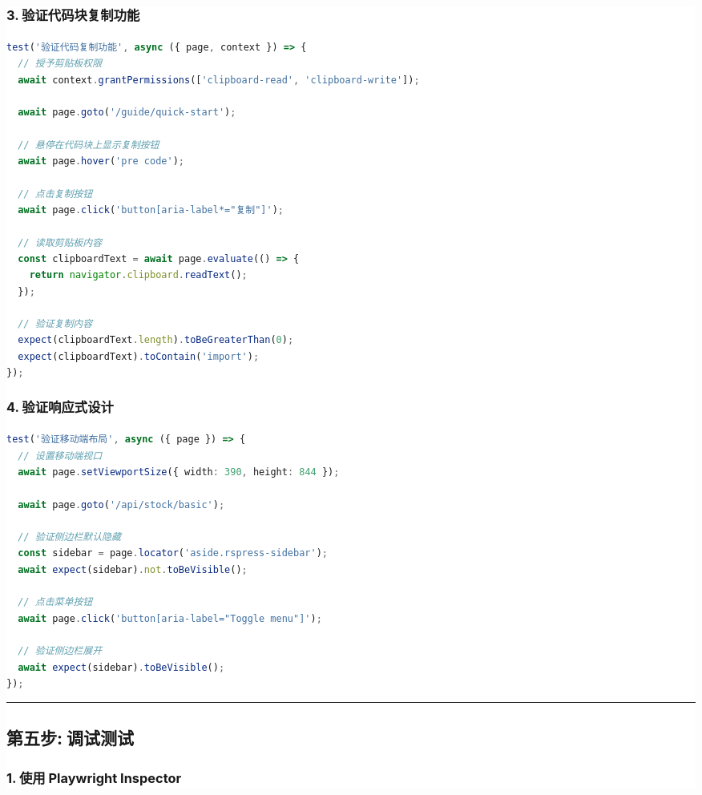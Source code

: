 ### 3. 验证代码块复制功能

```typescript
test('验证代码复制功能', async ({ page, context }) => {
  // 授予剪贴板权限
  await context.grantPermissions(['clipboard-read', 'clipboard-write']);

  await page.goto('/guide/quick-start');

  // 悬停在代码块上显示复制按钮
  await page.hover('pre code');

  // 点击复制按钮
  await page.click('button[aria-label*="复制"]');

  // 读取剪贴板内容
  const clipboardText = await page.evaluate(() => {
    return navigator.clipboard.readText();
  });

  // 验证复制内容
  expect(clipboardText.length).toBeGreaterThan(0);
  expect(clipboardText).toContain('import');
});
```

### 4. 验证响应式设计

```typescript
test('验证移动端布局', async ({ page }) => {
  // 设置移动端视口
  await page.setViewportSize({ width: 390, height: 844 });

  await page.goto('/api/stock/basic');

  // 验证侧边栏默认隐藏
  const sidebar = page.locator('aside.rspress-sidebar');
  await expect(sidebar).not.toBeVisible();

  // 点击菜单按钮
  await page.click('button[aria-label="Toggle menu"]');

  // 验证侧边栏展开
  await expect(sidebar).toBeVisible();
});
```

---

## 第五步: 调试测试

### 1. 使用 Playwright Inspector
